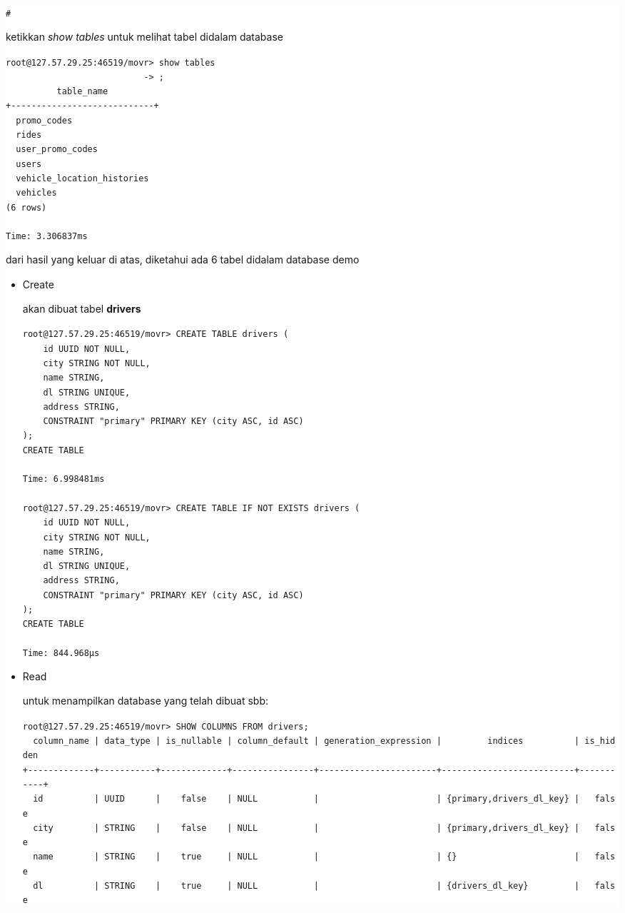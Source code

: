 ```
#
```
ketikkan *show tables* untuk melihat tabel didalam database
```
root@127.57.29.25:46519/movr> show tables
                           -> ;
          table_name          
+----------------------------+
  promo_codes                 
  rides                       
  user_promo_codes            
  users                       
  vehicle_location_histories  
  vehicles                    
(6 rows)

Time: 3.306837ms
```
dari hasil yang keluar di atas, diketahui ada 6 tabel didalam database demo

* Create

  akan dibuat tabel __drivers__
  
    ```
    root@127.57.29.25:46519/movr> CREATE TABLE drivers (
        id UUID NOT NULL,
        city STRING NOT NULL,
        name STRING,
        dl STRING UNIQUE,
        address STRING,
        CONSTRAINT "primary" PRIMARY KEY (city ASC, id ASC)
    );
    CREATE TABLE

    Time: 6.998481ms

    root@127.57.29.25:46519/movr> CREATE TABLE IF NOT EXISTS drivers (
        id UUID NOT NULL,
        city STRING NOT NULL,
        name STRING,
        dl STRING UNIQUE,
        address STRING,
        CONSTRAINT "primary" PRIMARY KEY (city ASC, id ASC)
    );
    CREATE TABLE

    Time: 844.968µs
    ```
* Read

  untuk menampilkan database yang telah dibuat sbb:
  ```
  root@127.57.29.25:46519/movr> SHOW COLUMNS FROM drivers;
    column_name | data_type | is_nullable | column_default | generation_expression |         indices          | is_hidden  
  +-------------+-----------+-------------+----------------+-----------------------+--------------------------+-----------+
    id          | UUID      |    false    | NULL           |                       | {primary,drivers_dl_key} |   false    
    city        | STRING    |    false    | NULL           |                       | {primary,drivers_dl_key} |   false    
    name        | STRING    |    true     | NULL           |                       | {}                       |   false    
    dl          | STRING    |    true     | NULL           |                       | {drivers_dl_key}         |   false    
  ```